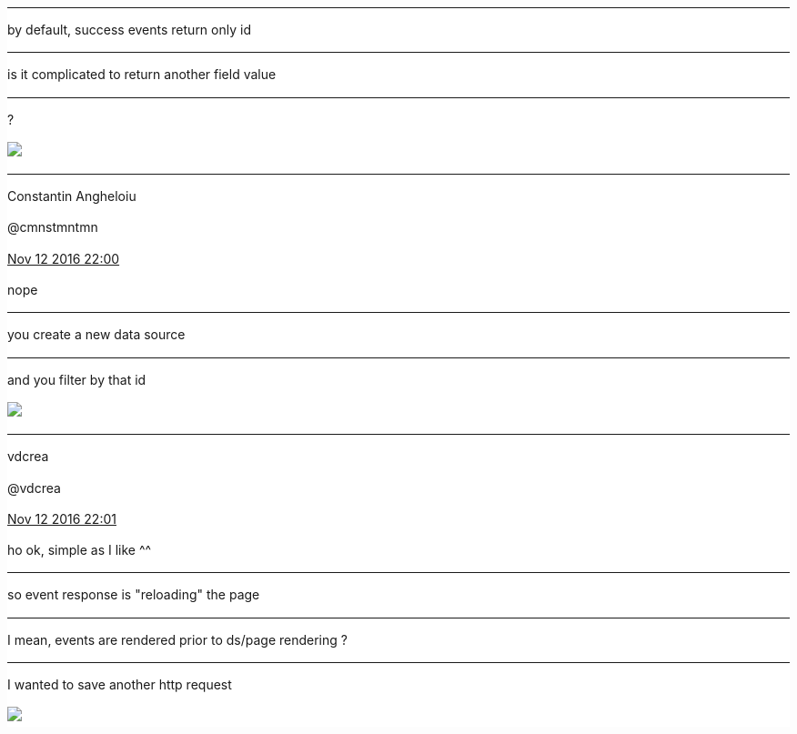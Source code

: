 ____

by default, success events return only id

____

is it complicated to return another field value

____

?

![](https://avatars1.githubusercontent.com/u/2312755?v=3&s=30)

____

Constantin Angheloiu

@cmnstmntmn

[Nov 12 2016
22:00](https://gitter.im/symphonycms/symphony-2?at=5827910835000772041b6876)

nope

____

you create a new data source

____

and you filter by that id

![](https://avatars2.githubusercontent.com/u/1126750?v=3&s=30)

____

vdcrea

@vdcrea

[Nov 12 2016
22:01](https://gitter.im/symphonycms/symphony-2?at=58279142e097df7575a2c22f)

ho ok, simple as I like ^^

____

so event response is  "reloading" the page

____

I mean, events are rendered prior to ds/page rendering ?

____

I wanted to save another http request

![](https://avatars1.githubusercontent.com/u/2312755?v=3&s=30)
